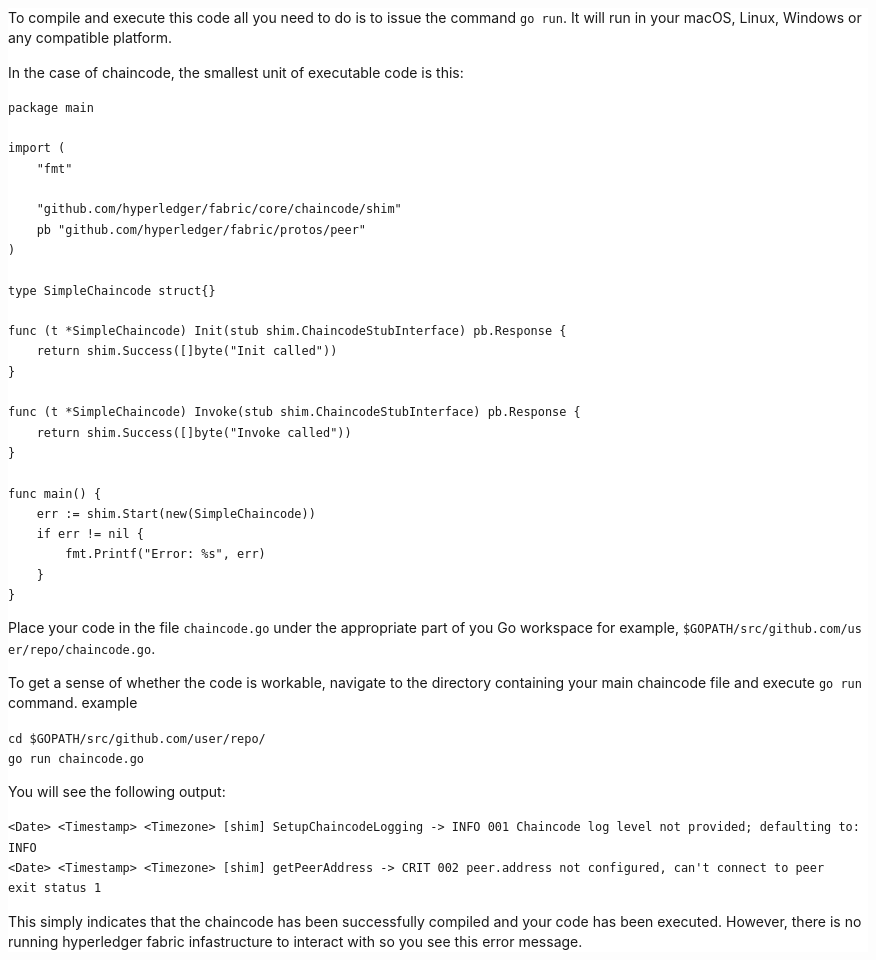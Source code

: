 To compile and execute this code all you need to do is to issue the command `go run`. It will run in your macOS, Linux, Windows or any compatible platform.

In the case of chaincode, the smallest unit of executable code is this:

```
package main

import (
    "fmt"

    "github.com/hyperledger/fabric/core/chaincode/shim"
    pb "github.com/hyperledger/fabric/protos/peer" 
)

type SimpleChaincode struct{}

func (t *SimpleChaincode) Init(stub shim.ChaincodeStubInterface) pb.Response {
    return shim.Success([]byte("Init called"))
}

func (t *SimpleChaincode) Invoke(stub shim.ChaincodeStubInterface) pb.Response {
    return shim.Success([]byte("Invoke called"))
}

func main() {
    err := shim.Start(new(SimpleChaincode))
    if err != nil {
        fmt.Printf("Error: %s", err)
    }
}
```

Place your code in the file `chaincode.go` under the appropriate part of you Go workspace for example, `$GOPATH/src/github.com/user/repo/chaincode.go`.

To get a sense of whether the code is workable, navigate to the directory containing your main chaincode file and execute `go run` command. example

```
cd $GOPATH/src/github.com/user/repo/
go run chaincode.go
```

You will see the following output:

```
<Date> <Timestamp> <Timezone> [shim] SetupChaincodeLogging -> INFO 001 Chaincode log level not provided; defaulting to: INFO
<Date> <Timestamp> <Timezone> [shim] getPeerAddress -> CRIT 002 peer.address not configured, can't connect to peer
exit status 1
```

This simply indicates that the chaincode has been successfully compiled and your code has been executed. However, there is no running hyperledger fabric infastructure to interact with so you see this error message.
